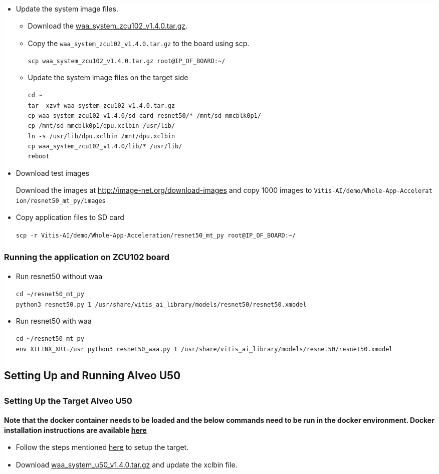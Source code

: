 * Update the system image files.
	* Download the [waa_system_zcu102_v1.4.0.tar.gz](https://www.xilinx.com/bin/public/openDownload?filename=waa_system_zcu102_v1.4.0.tar.gz).	

	* Copy the `waa_system_zcu102_v1.4.0.tar.gz` to the board using scp.
		```
		scp waa_system_zcu102_v1.4.0.tar.gz root@IP_OF_BOARD:~/
		```
	* Update the system image files on the target side

		```
		cd ~
		tar -xzvf waa_system_zcu102_v1.4.0.tar.gz
		cp waa_system_zcu102_v1.4.0/sd_card_resnet50/* /mnt/sd-mmcblk0p1/
		cp /mnt/sd-mmcblk0p1/dpu.xclbin /usr/lib/
		ln -s /usr/lib/dpu.xclbin /mnt/dpu.xclbin
		cp waa_system_zcu102_v1.4.0/lib/* /usr/lib/
		reboot
		```

* Download test images

    Download the images at http://image-net.org/download-images and copy 1000 images to `Vitis-AI/demo/Whole-App-Acceleration/resnet50_mt_py/images` 

* Copy application files to SD card

    ```
	scp -r Vitis-AI/demo/Whole-App-Acceleration/resnet50_mt_py root@IP_OF_BOARD:~/
    ```


### Running the application on ZCU102 board
* Run resnet50 without waa
  ```
  cd ~/resnet50_mt_py
  python3 resnet50.py 1 /usr/share/vitis_ai_library/models/resnet50/resnet50.xmodel
  ```
 * Run resnet50 with waa
 	```
  	cd ~/resnet50_mt_py
 	env XILINX_XRT=/usr python3 resnet50_waa.py 1 /usr/share/vitis_ai_library/models/resnet50/resnet50.xmodel
	```  
## Setting Up and Running Alveo U50

### Setting Up the Target Alveo U50
**Note that the docker container needs to be loaded and the below commands need to be run in the docker environment. Docker installation instructions are available [here](../../../README.md#Installation)**

* Follow the steps mentioned [here](../../../setup/alveo/README.md) to setup the target. 

* Download [waa_system_u50_v1.4.0.tar.gz](https://www.xilinx.com/bin/public/openDownload?filename=waa_system_u50_v1.4.0.tar.gz) and update the xclbin file.
